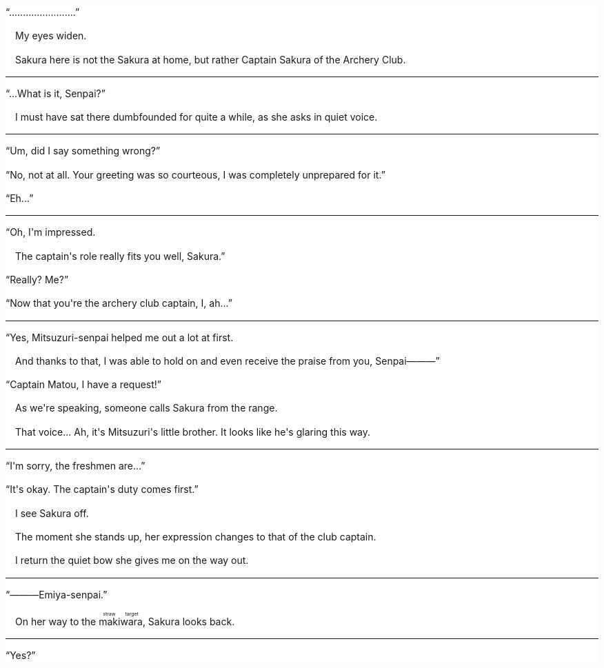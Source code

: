 “........................”

　My eyes widen.

　Sakura here is not the Sakura at home, but rather Captain Sakura of the Archery Club.

---

“...What is it, Senpai?”

　I must have sat there dumbfounded for quite a while, as she asks in quiet voice.

---

“Um, did I say something wrong?”

“No, not at all. Your greeting was so courteous, I was completely unprepared for it.”

“Eh...”

---

“Oh, I'm impressed.

　The captain's role really fits you well, Sakura.”

“Really? Me?”

“Now that you're the archery club captain, I, ah...”

---

“Yes, Mitsuzuri-senpai helped me out a lot at first.

　And thanks to that, I was able to hold on and even receive the praise from you, Senpai―――”

“Captain Matou, I have a request!”

　As we're speaking, someone calls Sakura from the range.

　That voice... Ah, it's Mitsuzuri's little brother. It looks like he's glaring this way.

---

“I'm sorry, the freshmen are...”

“It's okay. The captain's duty comes first.”

　I see Sakura off.

　The moment she stands up, her expression changes to that of the club captain.

　I return the quiet bow she gives me on the way out.

---

“―――Emiya-senpai.”

　On her way to the <ruby>makiwara<rt>straw target</rt></ruby>, Sakura looks back.

---

“Yes?”
